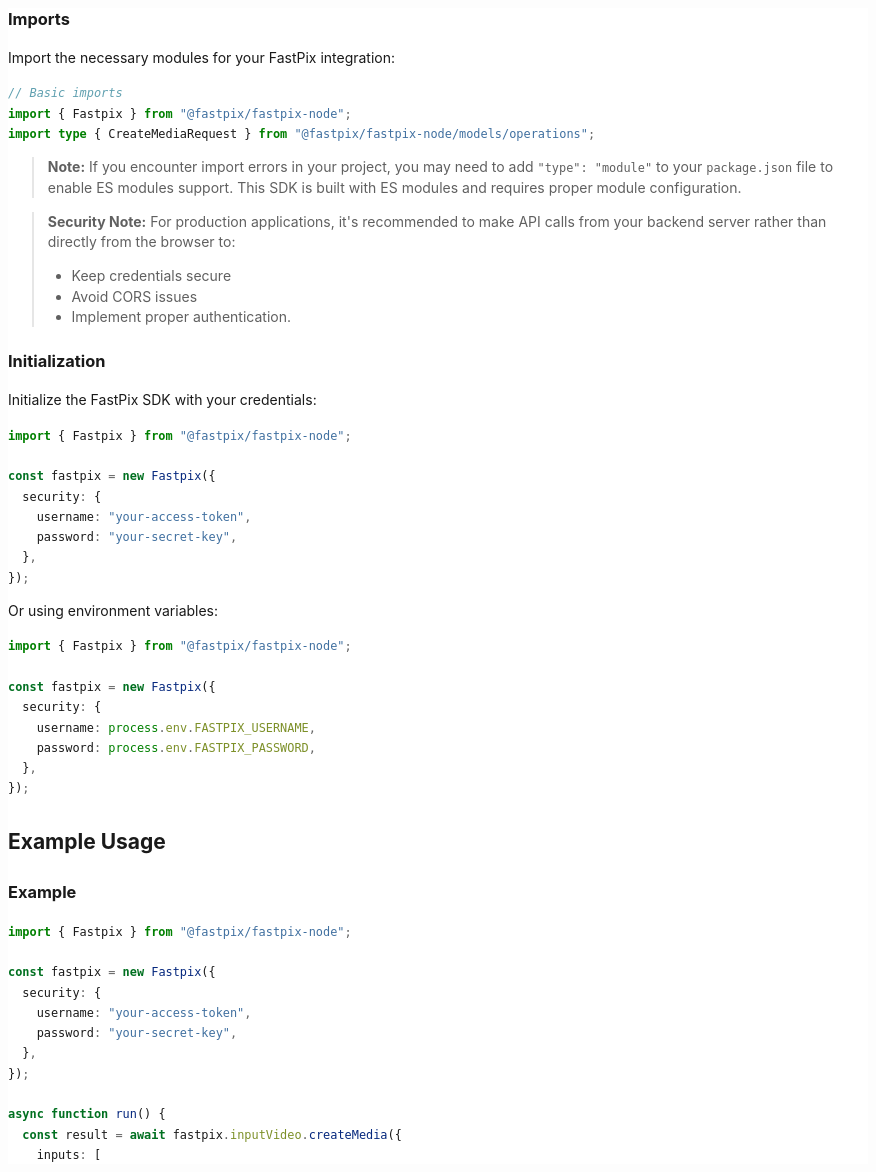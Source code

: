### Imports

Import the necessary modules for your FastPix integration:

```typescript
// Basic imports
import { Fastpix } from "@fastpix/fastpix-node";
import type { CreateMediaRequest } from "@fastpix/fastpix-node/models/operations";
```

> **Note:** If you encounter import errors in your project, you may need to add `"type": "module"` to your `package.json` file to enable ES modules support. This SDK is built with ES modules and requires proper module configuration.

> **Security Note:** For production applications, it's recommended to make API calls from your backend server rather than directly from the browser to:
> - Keep credentials secure
> - Avoid CORS issues  
> - Implement proper authentication.

### Initialization

Initialize the FastPix SDK with your credentials:

```typescript
import { Fastpix } from "@fastpix/fastpix-node";

const fastpix = new Fastpix({
  security: {
    username: "your-access-token",
    password: "your-secret-key",
  },
});
```

Or using environment variables:

```typescript
import { Fastpix } from "@fastpix/fastpix-node";

const fastpix = new Fastpix({
  security: {
    username: process.env.FASTPIX_USERNAME,
    password: process.env.FASTPIX_PASSWORD,
  },
});
```




## Example Usage

### Example

```typescript
import { Fastpix } from "@fastpix/fastpix-node";

const fastpix = new Fastpix({
  security: {
    username: "your-access-token",
    password: "your-secret-key",
  },
});

async function run() {
  const result = await fastpix.inputVideo.createMedia({
    inputs: [
```